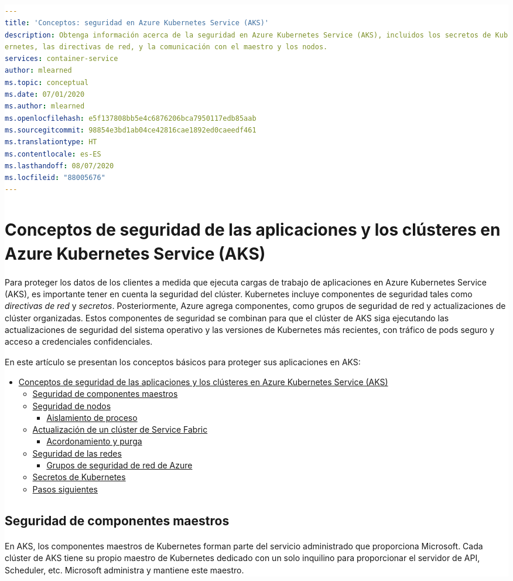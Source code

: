 ```yaml
---
title: 'Conceptos: seguridad en Azure Kubernetes Service (AKS)'
description: Obtenga información acerca de la seguridad en Azure Kubernetes Service (AKS), incluidos los secretos de Kubernetes, las directivas de red, y la comunicación con el maestro y los nodos.
services: container-service
author: mlearned
ms.topic: conceptual
ms.date: 07/01/2020
ms.author: mlearned
ms.openlocfilehash: e5f137808bb5e4c6876206bca7950117edb85aab
ms.sourcegitcommit: 98854e3bd1ab04ce42816cae1892ed0caeedf461
ms.translationtype: HT
ms.contentlocale: es-ES
ms.lasthandoff: 08/07/2020
ms.locfileid: "88005676"
---
```

# <a name="security-concepts-for-applications-and-clusters-in-azure-kubernetes-service-aks"></a>Conceptos de seguridad de las aplicaciones y los clústeres en Azure Kubernetes Service (AKS)

Para proteger los datos de los clientes a medida que ejecuta cargas de trabajo de aplicaciones en Azure Kubernetes Service (AKS), es importante tener en cuenta la seguridad del clúster. Kubernetes incluye componentes de seguridad tales como *directivas de red* y *secretos*. Posteriormente, Azure agrega componentes, como grupos de seguridad de red y actualizaciones de clúster organizadas. Estos componentes de seguridad se combinan para que el clúster de AKS siga ejecutando las actualizaciones de seguridad del sistema operativo y las versiones de Kubernetes más recientes, con tráfico de pods seguro y acceso a credenciales confidenciales.

En este artículo se presentan los conceptos básicos para proteger sus aplicaciones en AKS:

- [Conceptos de seguridad de las aplicaciones y los clústeres en Azure Kubernetes Service (AKS)](#security-concepts-for-applications-and-clusters-in-azure-kubernetes-service-aks)
  - [Seguridad de componentes maestros](#master-security)
  - [Seguridad de nodos](#node-security)
    - [Aislamiento de proceso](#compute-isolation)
  - [Actualización de un clúster de Service Fabric](#cluster-upgrades)
    - [Acordonamiento y purga](#cordon-and-drain)
  - [Seguridad de las redes](#network-security)
    - [Grupos de seguridad de red de Azure](#azure-network-security-groups)
  - [Secretos de Kubernetes](#kubernetes-secrets)
  - [Pasos siguientes](#next-steps)

## <a name="master-security"></a>Seguridad de componentes maestros

En AKS, los componentes maestros de Kubernetes forman parte del servicio administrado que proporciona Microsoft. Cada clúster de AKS tiene su propio maestro de Kubernetes dedicado con un solo inquilino para proporcionar el servidor de API, Scheduler, etc. Microsoft administra y mantiene este maestro.
